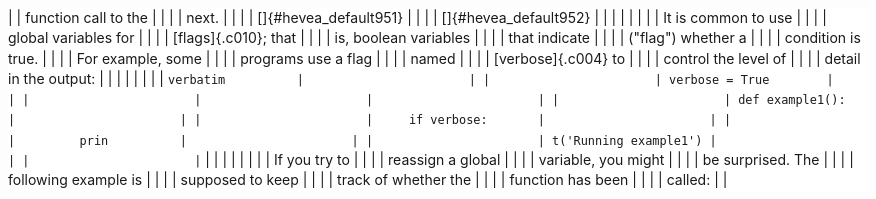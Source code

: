 |                       | function call to the  |                       |
|                       | next.                 |                       |
|                       | []{#hevea_default951} |                       |
|                       | []{#hevea_default952} |                       |
|                       |                       |                       |
|                       | It is common to use   |                       |
|                       | global variables for  |                       |
|                       | [flags]{.c010}; that  |                       |
|                       | is, boolean variables |                       |
|                       | that indicate         |                       |
|                       | ("flag") whether a    |                       |
|                       | condition is true.    |                       |
|                       | For example, some     |                       |
|                       | programs use a flag   |                       |
|                       | named                 |                       |
|                       | [verbose]{.c004} to   |                       |
|                       | control the level of  |                       |
|                       | detail in the output: |                       |
|                       |                       |                       |
|                       | ``` verbatim          |                       |
|                       | verbose = True        |                       |
|                       |                       |                       |
|                       | def example1():       |                       |
|                       |     if verbose:       |                       |
|                       |         prin          |                       |
|                       | t('Running example1') |                       |
|                       | ```                   |                       |
|                       |                       |                       |
|                       | If you try to         |                       |
|                       | reassign a global     |                       |
|                       | variable, you might   |                       |
|                       | be surprised. The     |                       |
|                       | following example is  |                       |
|                       | supposed to keep      |                       |
|                       | track of whether the  |                       |
|                       | function has been     |                       |
|                       | called:               |                       |